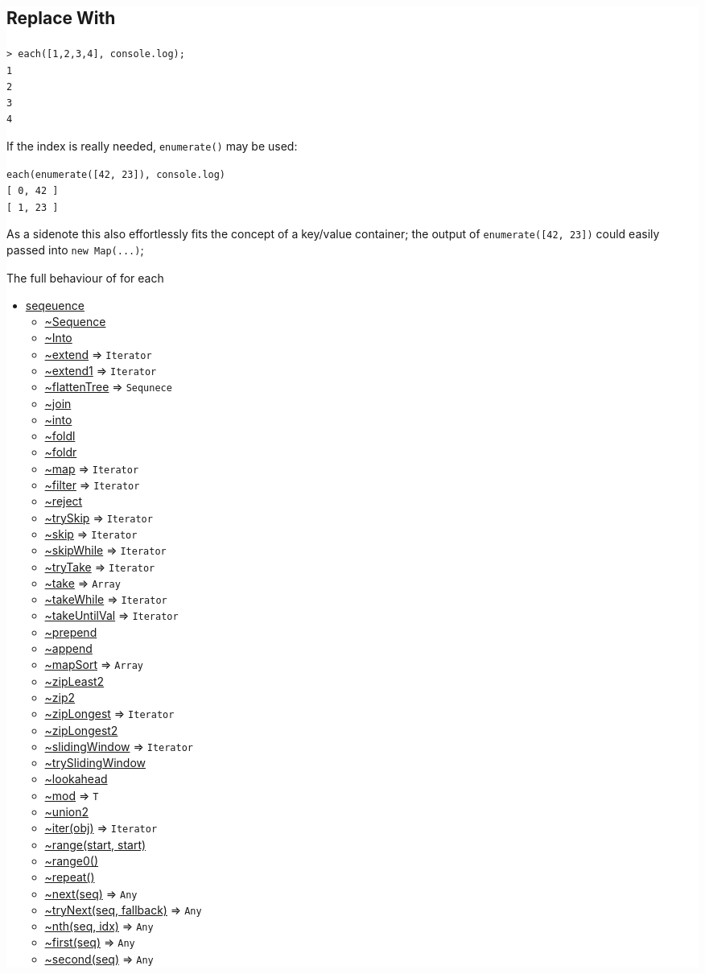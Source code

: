 ## Replace With

```
> each([1,2,3,4], console.log);
1
2
3
4
```

If the index is really needed, `enumerate()` may be used:

```
each(enumerate([42, 23]), console.log)
[ 0, 42 ]
[ 1, 23 ]
```

As a sidenote this also effortlessly fits the concept of a key/value
container; the output of `enumerate([42, 23])` could easily passed
into `new Map(...)`;

The full behaviour of for each


* [seqeuence](#module_seqeuence)
    * [~Sequence](#module_seqeuence..Sequence)
    * [~Into](#module_seqeuence..Into)
    * [~extend](#module_seqeuence..extend) ⇒ <code>Iterator</code>
    * [~extend1](#module_seqeuence..extend1) ⇒ <code>Iterator</code>
    * [~flattenTree](#module_seqeuence..flattenTree) ⇒ <code>Sequnece</code>
    * [~join](#module_seqeuence..join)
    * [~into](#module_seqeuence..into)
    * [~foldl](#module_seqeuence..foldl)
    * [~foldr](#module_seqeuence..foldr)
    * [~map](#module_seqeuence..map) ⇒ <code>Iterator</code>
    * [~filter](#module_seqeuence..filter) ⇒ <code>Iterator</code>
    * [~reject](#module_seqeuence..reject)
    * [~trySkip](#module_seqeuence..trySkip) ⇒ <code>Iterator</code>
    * [~skip](#module_seqeuence..skip) ⇒ <code>Iterator</code>
    * [~skipWhile](#module_seqeuence..skipWhile) ⇒ <code>Iterator</code>
    * [~tryTake](#module_seqeuence..tryTake) ⇒ <code>Iterator</code>
    * [~take](#module_seqeuence..take) ⇒ <code>Array</code>
    * [~takeWhile](#module_seqeuence..takeWhile) ⇒ <code>Iterator</code>
    * [~takeUntilVal](#module_seqeuence..takeUntilVal) ⇒ <code>Iterator</code>
    * [~prepend](#module_seqeuence..prepend)
    * [~append](#module_seqeuence..append)
    * [~mapSort](#module_seqeuence..mapSort) ⇒ <code>Array</code>
    * [~zipLeast2](#module_seqeuence..zipLeast2)
    * [~zip2](#module_seqeuence..zip2)
    * [~zipLongest](#module_seqeuence..zipLongest) ⇒ <code>Iterator</code>
    * [~zipLongest2](#module_seqeuence..zipLongest2)
    * [~slidingWindow](#module_seqeuence..slidingWindow) ⇒ <code>Iterator</code>
    * [~trySlidingWindow](#module_seqeuence..trySlidingWindow)
    * [~lookahead](#module_seqeuence..lookahead)
    * [~mod](#module_seqeuence..mod) ⇒ <code>T</code>
    * [~union2](#module_seqeuence..union2)
    * [~iter(obj)](#module_seqeuence..iter) ⇒ <code>Iterator</code>
    * [~range(start, start)](#module_seqeuence..range)
    * [~range0()](#module_seqeuence..range0)
    * [~repeat()](#module_seqeuence..repeat)
    * [~next(seq)](#module_seqeuence..next) ⇒ <code>Any</code>
    * [~tryNext(seq, fallback)](#module_seqeuence..tryNext) ⇒ <code>Any</code>
    * [~nth(seq, idx)](#module_seqeuence..nth) ⇒ <code>Any</code>
    * [~first(seq)](#module_seqeuence..first) ⇒ <code>Any</code>
    * [~second(seq)](#module_seqeuence..second) ⇒ <code>Any</code>